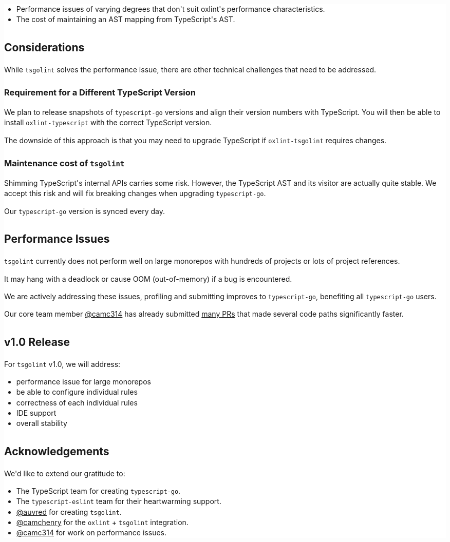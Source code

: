 - Performance issues of varying degrees that don't suit oxlint's performance characteristics.
- The cost of maintaining an AST mapping from TypeScript's AST.

## Considerations

While `tsgolint` solves the performance issue, there are other technical challenges that need to be addressed.

### Requirement for a Different TypeScript Version

We plan to release snapshots of `typescript-go` versions and align their version numbers with TypeScript.
You will then be able to install `oxlint-typescript` with the correct TypeScript version.

The downside of this approach is that you may need to upgrade TypeScript if `oxlint-tsgolint` requires changes.

### Maintenance cost of `tsgolint`

Shimming TypeScript's internal APIs carries some risk. However, the TypeScript AST and its visitor are actually quite stable.
We accept this risk and will fix breaking changes when upgrading `typescript-go`.

Our `typescript-go` version is synced every day.

## Performance Issues

`tsgolint` currently does not perform well on large monorepos with hundreds of projects or lots of project references.

It may hang with a deadlock or cause OOM (out-of-memory) if a bug is encountered.

We are actively addressing these issues, profiling and submitting improves to `typescript-go`, benefiting all `typescript-go` users.

Our core team member [@camc314](https://github.com/camc314) has already submitted [many PRs](https://github.com/microsoft/typescript-go/pulls?q=is%3Apr+author%3Acamc314+) that made several code paths significantly faster.

## v1.0 Release

For `tsgolint` v1.0, we will address:

- performance issue for large monorepos
- be able to configure individual rules
- correctness of each individual rules
- IDE support
- overall stability

## Acknowledgements

We'd like to extend our gratitude to:

- The TypeScript team for creating `typescript-go`.
- The `typescript-eslint` team for their heartwarming support.
- [@auvred](https://github.com/auvred) for creating `tsgolint`.
- [@camchenry](https://github.com/camchenry) for the `oxlint` + `tsgolint` integration.
- [@camc314](https://github.com/camc314) for work on performance issues.
